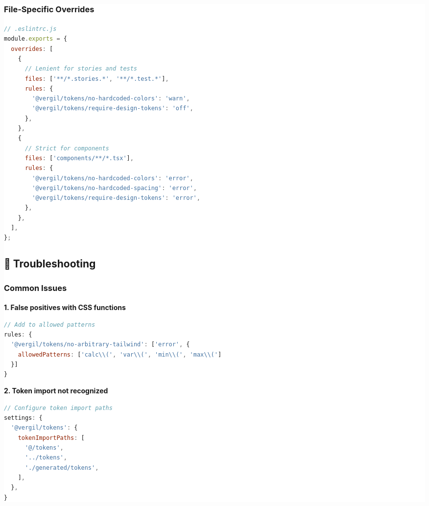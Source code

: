 ### File-Specific Overrides

```javascript
// .eslintrc.js
module.exports = {
  overrides: [
    {
      // Lenient for stories and tests
      files: ['**/*.stories.*', '**/*.test.*'],
      rules: {
        '@vergil/tokens/no-hardcoded-colors': 'warn',
        '@vergil/tokens/require-design-tokens': 'off',
      },
    },
    {
      // Strict for components
      files: ['components/**/*.tsx'],
      rules: {
        '@vergil/tokens/no-hardcoded-colors': 'error',
        '@vergil/tokens/no-hardcoded-spacing': 'error',
        '@vergil/tokens/require-design-tokens': 'error',
      },
    },
  ],
};
```

## 🐛 Troubleshooting

### Common Issues

**1. False positives with CSS functions**
```javascript
// Add to allowed patterns
rules: {
  '@vergil/tokens/no-arbitrary-tailwind': ['error', {
    allowedPatterns: ['calc\\(', 'var\\(', 'min\\(', 'max\\(']
  }]
}
```

**2. Token import not recognized**
```javascript
// Configure token import paths
settings: {
  '@vergil/tokens': {
    tokenImportPaths: [
      '@/tokens',
      '../tokens',
      './generated/tokens',
    ],
  },
}
```

